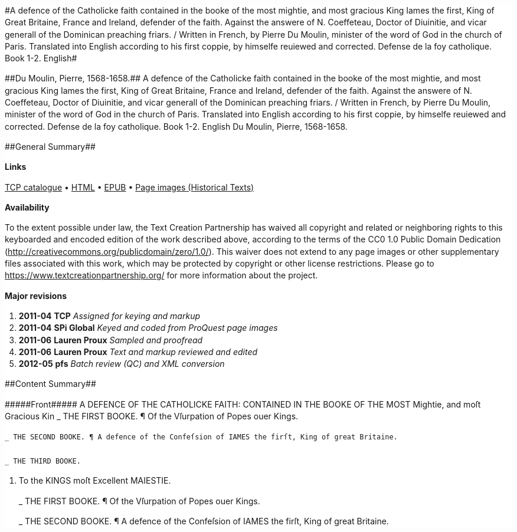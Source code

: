 #A defence of the Catholicke faith contained in the booke of the most mightie, and most gracious King Iames the first, King of Great Britaine, France and Ireland, defender of the faith. Against the answere of N. Coeffeteau, Doctor of Diuinitie, and vicar generall of the Dominican preaching friars. / Written in French, by Pierre Du Moulin, minister of the word of God in the church of Paris. Translated into English according to his first coppie, by himselfe reuiewed and corrected. Defense de la foy catholique. Book 1-2. English#

##Du Moulin, Pierre, 1568-1658.##
A defence of the Catholicke faith contained in the booke of the most mightie, and most gracious King Iames the first, King of Great Britaine, France and Ireland, defender of the faith. Against the answere of N. Coeffeteau, Doctor of Diuinitie, and vicar generall of the Dominican preaching friars. / Written in French, by Pierre Du Moulin, minister of the word of God in the church of Paris. Translated into English according to his first coppie, by himselfe reuiewed and corrected.
Defense de la foy catholique. Book 1-2. English
Du Moulin, Pierre, 1568-1658.

##General Summary##

**Links**

[TCP catalogue](http://www.ota.ox.ac.uk/tcp/)  • 
[HTML](http://tei.it.ox.ac.uk/tcp/Texts-HTML/free/A20/A20944.html)  • 
[EPUB](http://tei.it.ox.ac.uk/tcp/Texts-EPUB/free/A20/A20944.epub) • 
[Page images (Historical Texts)](https://historicaltexts.jisc.ac.uk/eebo-99846494e)

**Availability**

To the extent possible under law, the Text Creation Partnership has waived all copyright and related or neighboring rights to this keyboarded and encoded edition of the work described above, according to the terms of the CC0 1.0 Public Domain Dedication (http://creativecommons.org/publicdomain/zero/1.0/). This waiver does not extend to any page images or other supplementary files associated with this work, which may be protected by copyright or other license restrictions. Please go to https://www.textcreationpartnership.org/ for more information about the project.

**Major revisions**

1. __2011-04__ __TCP__ *Assigned for keying and markup*
1. __2011-04__ __SPi Global__ *Keyed and coded from ProQuest page images*
1. __2011-06__ __Lauren Proux__ *Sampled and proofread*
1. __2011-06__ __Lauren Proux__ *Text and markup reviewed and edited*
1. __2012-05__ __pfs__ *Batch review (QC) and XML conversion*

##Content Summary##

#####Front#####
A DEFENCE OF THE CATHOLICKE FAITH: CONTAINED IN THE BOOKE OF THE MOST Mightie, and moſt Gracious Kin
    _ THE FIRST BOOKE. ¶ Of the Vſurpation of Popes ouer Kings.

    _ THE SECOND BOOKE. ¶ A defence of the Confeſsion of IAMES the firſt, King of great Britaine.

    _ THE THIRD BOOKE.

1. To the KINGS moſt Excellent MAIESTIE.

    _ THE FIRST BOOKE. ¶ Of the Vſurpation of Popes ouer Kings.

    _ THE SECOND BOOKE. ¶ A defence of the Confeſsion of IAMES the firſt, King of great Britaine.
